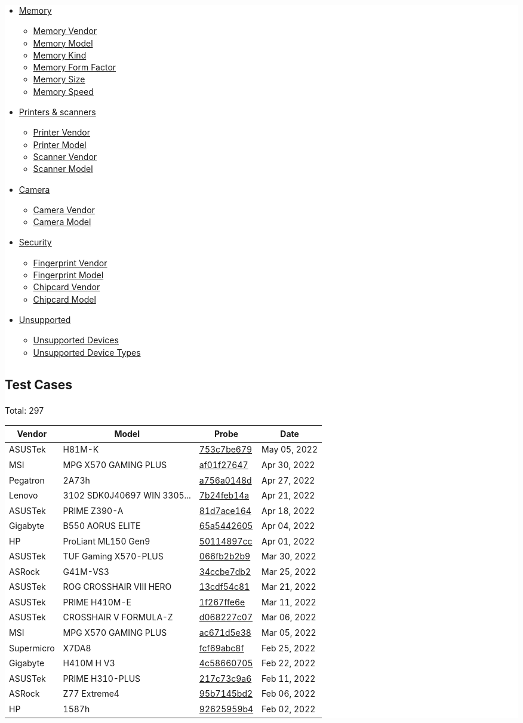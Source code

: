 * [ Memory ](#memory)
  - [ Memory Vendor            ](#memory-vendor)
  - [ Memory Model             ](#memory-model)
  - [ Memory Kind              ](#memory-kind)
  - [ Memory Form Factor       ](#memory-form-factor)
  - [ Memory Size              ](#memory-size)
  - [ Memory Speed             ](#memory-speed)

* [ Printers & scanners ](#printers--scanners)
  - [ Printer Vendor           ](#printer-vendor)
  - [ Printer Model            ](#printer-model)
  - [ Scanner Vendor           ](#scanner-vendor)
  - [ Scanner Model            ](#scanner-model)

* [ Camera ](#camera)
  - [ Camera Vendor            ](#camera-vendor)
  - [ Camera Model             ](#camera-model)

* [ Security ](#security)
  - [ Fingerprint Vendor       ](#fingerprint-vendor)
  - [ Fingerprint Model        ](#fingerprint-model)
  - [ Chipcard Vendor          ](#chipcard-vendor)
  - [ Chipcard Model           ](#chipcard-model)

* [ Unsupported ](#unsupported)
  - [ Unsupported Devices      ](#unsupported-devices)
  - [ Unsupported Device Types ](#unsupported-device-types)


Test Cases
----------

Total: 297

| Vendor     | Model                       | Probe                                                      | Date         |
|------------|-----------------------------|------------------------------------------------------------|--------------|
| ASUSTek    | H81M-K                      | [753c7be679](https://linux-hardware.org/?probe=753c7be679) | May 05, 2022 |
| MSI        | MPG X570 GAMING PLUS        | [af01f27647](https://linux-hardware.org/?probe=af01f27647) | Apr 30, 2022 |
| Pegatron   | 2A73h                       | [a756a0148d](https://linux-hardware.org/?probe=a756a0148d) | Apr 27, 2022 |
| Lenovo     | 3102 SDK0J40697 WIN 3305... | [7b24feb14a](https://linux-hardware.org/?probe=7b24feb14a) | Apr 21, 2022 |
| ASUSTek    | PRIME Z390-A                | [81d7ace164](https://linux-hardware.org/?probe=81d7ace164) | Apr 18, 2022 |
| Gigabyte   | B550 AORUS ELITE            | [65a5442605](https://linux-hardware.org/?probe=65a5442605) | Apr 04, 2022 |
| HP         | ProLiant ML150 Gen9         | [50114897cc](https://linux-hardware.org/?probe=50114897cc) | Apr 01, 2022 |
| ASUSTek    | TUF Gaming X570-PLUS        | [066fb2b2b9](https://linux-hardware.org/?probe=066fb2b2b9) | Mar 30, 2022 |
| ASRock     | G41M-VS3                    | [34ccbe7db2](https://linux-hardware.org/?probe=34ccbe7db2) | Mar 25, 2022 |
| ASUSTek    | ROG CROSSHAIR VIII HERO     | [13cdf54c81](https://linux-hardware.org/?probe=13cdf54c81) | Mar 21, 2022 |
| ASUSTek    | PRIME H410M-E               | [1f267ffe6e](https://linux-hardware.org/?probe=1f267ffe6e) | Mar 11, 2022 |
| ASUSTek    | CROSSHAIR V FORMULA-Z       | [d068227c07](https://linux-hardware.org/?probe=d068227c07) | Mar 06, 2022 |
| MSI        | MPG X570 GAMING PLUS        | [ac671d5e38](https://linux-hardware.org/?probe=ac671d5e38) | Mar 05, 2022 |
| Supermicro | X7DA8                       | [fcf69abc8f](https://linux-hardware.org/?probe=fcf69abc8f) | Feb 25, 2022 |
| Gigabyte   | H410M H V3                  | [4c58660705](https://linux-hardware.org/?probe=4c58660705) | Feb 22, 2022 |
| ASUSTek    | PRIME H310-PLUS             | [217c73c9a6](https://linux-hardware.org/?probe=217c73c9a6) | Feb 11, 2022 |
| ASRock     | Z77 Extreme4                | [95b7145bd2](https://linux-hardware.org/?probe=95b7145bd2) | Feb 06, 2022 |
| HP         | 1587h                       | [92625959b4](https://linux-hardware.org/?probe=92625959b4) | Feb 02, 2022 |